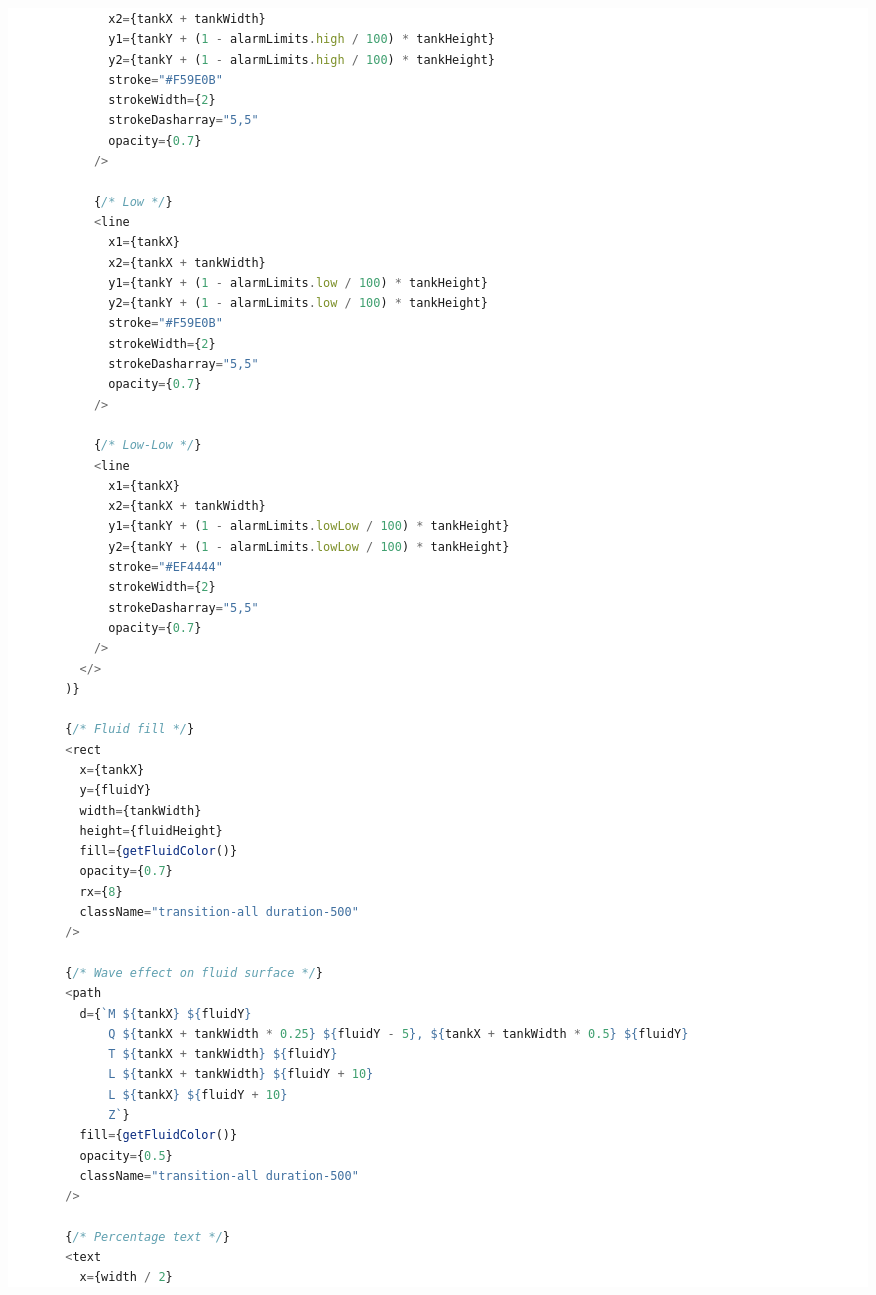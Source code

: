 ```typescript
              x2={tankX + tankWidth}
              y1={tankY + (1 - alarmLimits.high / 100) * tankHeight}
              y2={tankY + (1 - alarmLimits.high / 100) * tankHeight}
              stroke="#F59E0B"
              strokeWidth={2}
              strokeDasharray="5,5"
              opacity={0.7}
            />

            {/* Low */}
            <line
              x1={tankX}
              x2={tankX + tankWidth}
              y1={tankY + (1 - alarmLimits.low / 100) * tankHeight}
              y2={tankY + (1 - alarmLimits.low / 100) * tankHeight}
              stroke="#F59E0B"
              strokeWidth={2}
              strokeDasharray="5,5"
              opacity={0.7}
            />

            {/* Low-Low */}
            <line
              x1={tankX}
              x2={tankX + tankWidth}
              y1={tankY + (1 - alarmLimits.lowLow / 100) * tankHeight}
              y2={tankY + (1 - alarmLimits.lowLow / 100) * tankHeight}
              stroke="#EF4444"
              strokeWidth={2}
              strokeDasharray="5,5"
              opacity={0.7}
            />
          </>
        )}

        {/* Fluid fill */}
        <rect
          x={tankX}
          y={fluidY}
          width={tankWidth}
          height={fluidHeight}
          fill={getFluidColor()}
          opacity={0.7}
          rx={8}
          className="transition-all duration-500"
        />

        {/* Wave effect on fluid surface */}
        <path
          d={`M ${tankX} ${fluidY}
              Q ${tankX + tankWidth * 0.25} ${fluidY - 5}, ${tankX + tankWidth * 0.5} ${fluidY}
              T ${tankX + tankWidth} ${fluidY}
              L ${tankX + tankWidth} ${fluidY + 10}
              L ${tankX} ${fluidY + 10}
              Z`}
          fill={getFluidColor()}
          opacity={0.5}
          className="transition-all duration-500"
        />

        {/* Percentage text */}
        <text
          x={width / 2}
```